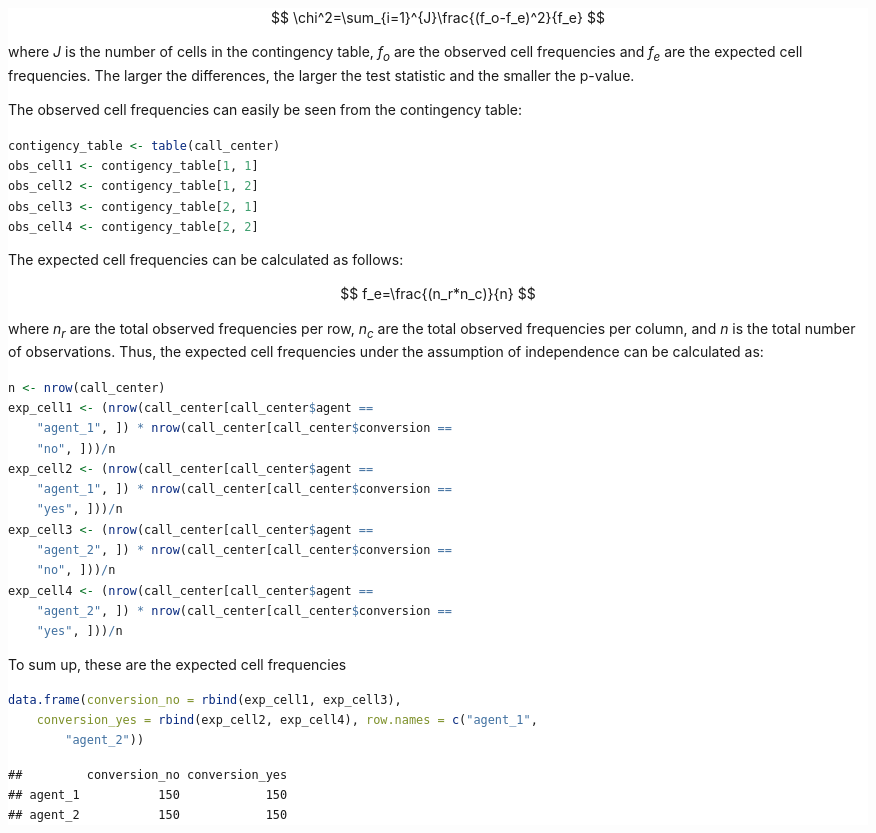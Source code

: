 $$
\chi^2=\sum_{i=1}^{J}\frac{(f_o-f_e)^2}{f_e}
$$

where $J$ is the number of cells in the contingency table, $f_o$ are the observed cell frequencies and $f_e$ are the expected cell frequencies. The larger the differences, the larger the test statistic and the smaller the p-value. 

The observed cell frequencies can easily be seen from the contingency table: 


``` r
contigency_table <- table(call_center)
obs_cell1 <- contigency_table[1, 1]
obs_cell2 <- contigency_table[1, 2]
obs_cell3 <- contigency_table[2, 1]
obs_cell4 <- contigency_table[2, 2]
```

The expected cell frequencies can be calculated as follows:

$$
f_e=\frac{(n_r*n_c)}{n}
$$

where $n_r$ are the total observed frequencies per row, $n_c$ are the total observed frequencies per column, and $n$ is the total number of observations. Thus, the expected cell frequencies under the assumption of independence can be calculated as: 


``` r
n <- nrow(call_center)
exp_cell1 <- (nrow(call_center[call_center$agent ==
    "agent_1", ]) * nrow(call_center[call_center$conversion ==
    "no", ]))/n
exp_cell2 <- (nrow(call_center[call_center$agent ==
    "agent_1", ]) * nrow(call_center[call_center$conversion ==
    "yes", ]))/n
exp_cell3 <- (nrow(call_center[call_center$agent ==
    "agent_2", ]) * nrow(call_center[call_center$conversion ==
    "no", ]))/n
exp_cell4 <- (nrow(call_center[call_center$agent ==
    "agent_2", ]) * nrow(call_center[call_center$conversion ==
    "yes", ]))/n
```

To sum up, these are the expected cell frequencies


``` r
data.frame(conversion_no = rbind(exp_cell1, exp_cell3),
    conversion_yes = rbind(exp_cell2, exp_cell4), row.names = c("agent_1",
        "agent_2"))
```

```
##         conversion_no conversion_yes
## agent_1           150            150
## agent_2           150            150
```
